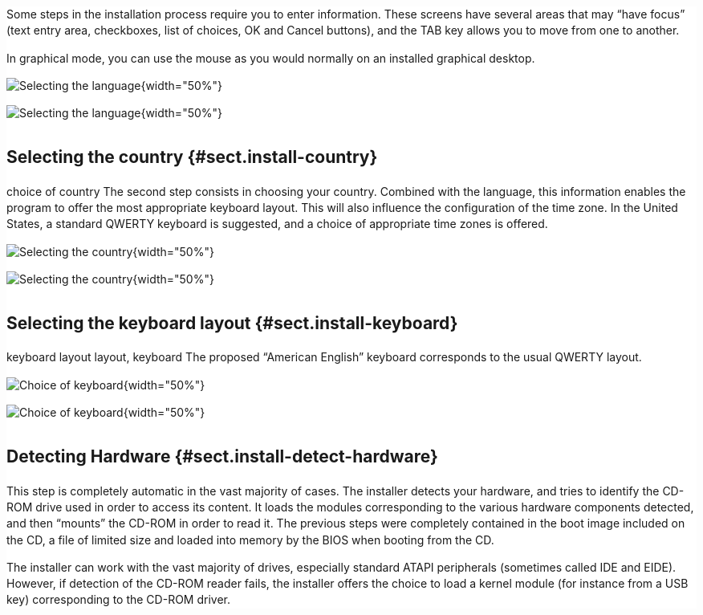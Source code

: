 Some steps in the installation process require you to enter information.
These screens have several areas that may “have focus” (text entry area,
checkboxes, list of choices, OK and Cancel buttons), and the TAB key
allows you to move from one to another.

In graphical mode, you can use the mouse as you would normally on an
installed graphical desktop.

![Selecting the language](images/inst-lang.png){width="50%"}

![Selecting the language](images/inst-lang-txt.png){width="50%"}

Selecting the country {#sect.install-country}
---------------------

choice
of country
The second step consists in choosing your country. Combined with the
language, this information enables the program to offer the most
appropriate keyboard layout. This will also influence the configuration
of the time zone. In the United States, a standard QWERTY keyboard is
suggested, and a choice of appropriate time zones is offered.

![Selecting the country](images/inst-country.png){width="50%"}

![Selecting the country](images/inst-country-txt.png){width="50%"}

Selecting the keyboard layout {#sect.install-keyboard}
-----------------------------

keyboard layout
layout, keyboard
The proposed “American English” keyboard corresponds to the usual QWERTY
layout.

![Choice of keyboard](images/inst-keyboard.png){width="50%"}

![Choice of keyboard](images/inst-keyboard-txt.png){width="50%"}

Detecting Hardware {#sect.install-detect-hardware}
------------------

This step is completely automatic in the vast majority of cases. The
installer detects your hardware, and tries to identify the CD-ROM drive
used in order to access its content. It loads the modules corresponding
to the various hardware components detected, and then “mounts” the
CD-ROM in order to read it. The previous steps were completely contained
in the boot image included on the CD, a file of limited size and loaded
into memory by the BIOS when booting from the CD.

The installer can work with the vast majority of drives, especially
standard ATAPI peripherals (sometimes called IDE and EIDE). However, if
detection of the CD-ROM reader fails, the installer offers the choice to
load a kernel module (for instance from a USB key) corresponding to the
CD-ROM driver.
